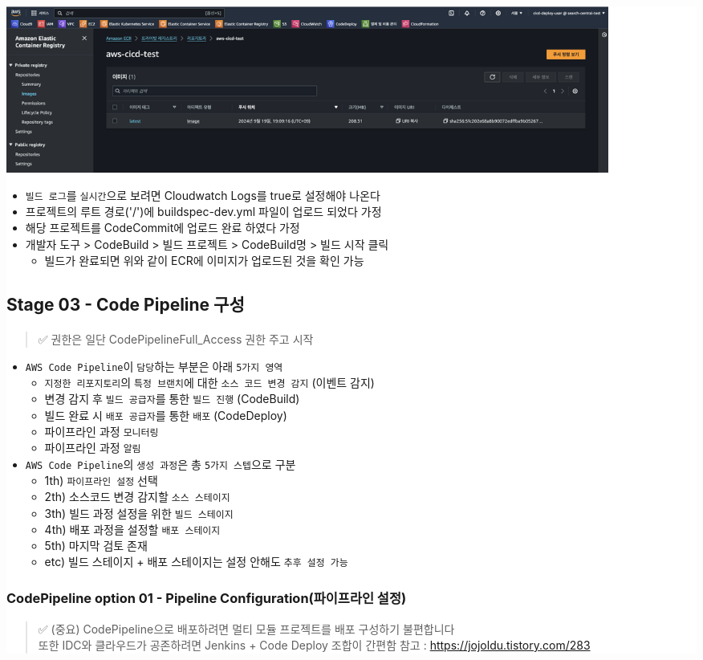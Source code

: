 <img src="./img/code_build_ecr_success.png" width="750px">

- `빌드 로그`를 `실시간`으로 보려면 Cloudwatch Logs를 true로 설정해야 나온다
- 프로젝트의 루트 경로('/')에 buildspec-dev.yml 파일이 업로드 되었다 가정
- 해당 프로젝트를 CodeCommit에 업로드 완료 하였다 가정
- 개발자 도구 > CodeBuild > 빌드 프로젝트 > CodeBuild명 > 빌드 시작 클릭
  - 빌드가 완료되면 위와 같이 ECR에 이미지가 업로드된 것을 확인 가능

## Stage 03 - Code Pipeline 구성

> ✅ 권한은 일단 CodePipelineFull_Access 권한 주고 시작

- `AWS Code Pipeline`이 `담당`하는 부분은 아래 `5가지 영역`
  - `지정한 리포지토리`의 `특정 브랜치`에 대한 `소스 코드 변경 감지` (이벤트 감지)
  - 변경 감지 후 `빌드 공급자`를 통한 `빌드 진행` (CodeBuild)
  - 빌드 완료 시 `배포 공급자`를 통한 `배포` (CodeDeploy)
  - 파이프라인 과정 `모니터링`
  - 파이프라인 과정 `알림`
- `AWS Code Pipeline`의 `생성 과정`은 총 `5가지 스텝`으로 구분
  - 1th) `파이프라인 설정` 선택
  - 2th) 소스코드 변경 감지할 `소스 스테이지`
  - 3th) 빌드 과정 설정을 위한 `빌드 스테이지`
  - 4th) 배포 과정을 설정할 `배포 스테이지`
  - 5th) 마지막 검토 존재
  - etc) 빌드 스테이지 + 배포 스테이지는 설정 안해도 `추후 설정 가능`

### CodePipeline option 01 - Pipeline Configuration(파이프라인 설정)

> ✅ (중요) CodePipeline으로 배포하려면 멀티 모듈 프로젝트를 배포 구성하기 불편합니다  
> 또한 IDC와 클라우드가 공존하려면 Jenkins + Code Deploy 조합이 간편함
> 참고 : https://jojoldu.tistory.com/283
